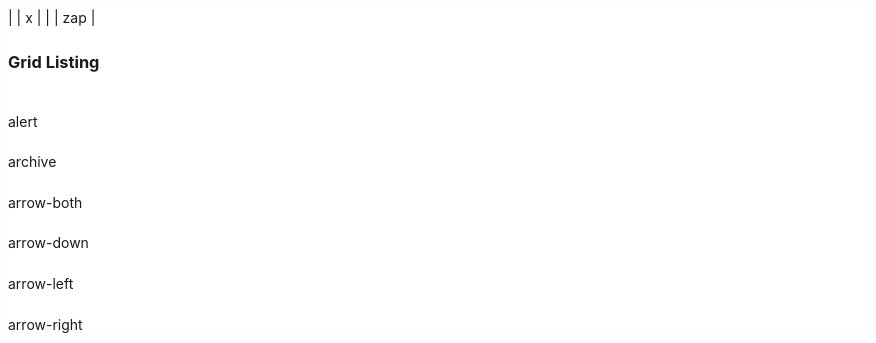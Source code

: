 | <i class="octicon octicon-x"></i>                      | x                      |
| <i class="octicon octicon-zap"></i>                    | zap                    |

### Grid Listing

<div id="octicon-grid">

<div class="preview">
    <span class="inner">
        <i class="octicon octicon-alert"></i>
    </span>
    <br>
    <span class='label'>alert</span>
</div>

<div class="preview">
    <span class="inner">
        <i class="octicon octicon-archive"></i>
    </span>
    <br>
    <span class='label'>archive</span>
</div>

<div class="preview">
    <span class="inner">
        <i class="octicon octicon-arrow-both"></i>
    </span>
    <br>
    <span class='label'>arrow-both</span>
</div>

<div class="preview">
    <span class="inner">
        <i class="octicon octicon-arrow-down"></i>
    </span>
    <br>
    <span class='label'>arrow-down</span>
</div>

<div class="preview">
    <span class="inner">
        <i class="octicon octicon-arrow-left"></i>
    </span>
    <br>
    <span class='label'>arrow-left</span>
</div>

<div class="preview">
    <span class="inner">
        <i class="octicon octicon-arrow-right"></i>
    </span>
    <br>
    <span class='label'>arrow-right</span>
</div>
